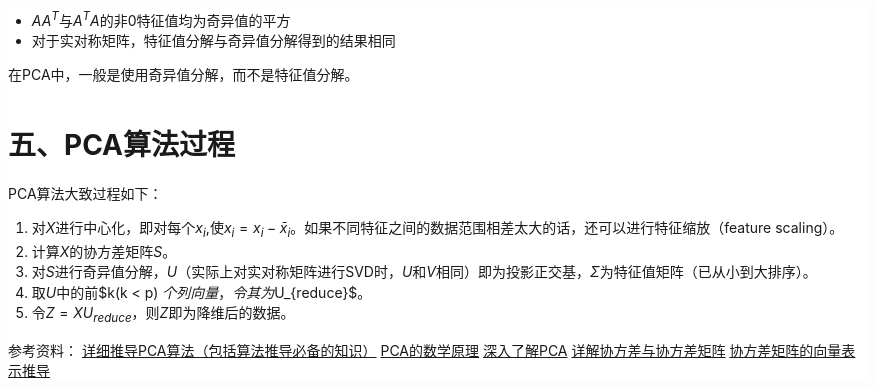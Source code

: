 + $AA^{T}$与$A^{T}A$的非0特征值均为奇异值的平方
+ 对于实对称矩阵，特征值分解与奇异值分解得到的结果相同

在PCA中，一般是使用奇异值分解，而不是特征值分解。

# 五、PCA算法过程

PCA算法大致过程如下：

1. 对$X$进行中心化，即对每个$x_i$,使$x_i = x_i - \bar{x}_i$。如果不同特征之间的数据范围相差太大的话，还可以进行特征缩放（feature scaling）。
2. 计算$X$的协方差矩阵$S$。
3. 对$S$进行奇异值分解，$U$（实际上对实对称矩阵进行SVD时，$U$和$V$相同）即为投影正交基，$\Sigma$为特征值矩阵（已从小到大排序）。
4. 取$U$中的前$k(k < p) $个列向量，令其为$U_{reduce}$。
5. 令$Z = XU_{reduce}$，则$Z$即为降维后的数据。



参考资料：
[详细推导PCA算法（包括算法推导必备的知识）](https://blog.csdn.net/QQ2627866800/article/details/86656237?depth_1-utm_source=distribute.pc_relevant.none-task&utm_source=distribute.pc_relevant.none-task)
[PCA的数学原理](https://mp.weixin.qq.com/s?__biz=MzA5ODUxOTA5Mg==&mid=2652551576&idx=1&sn=17a125bb29001b3d8d5e3964dcc599a3&chksm=8b7e48c3bc09c1d55dbab168011cba2a853af5623a24a499a2ae110a4facb07c2a4bd033da36&mpshare=1&scene=2&srcid=0123V8FT7YEhcDXZco9gT4Vf&from=timeline&key=e4aa053ffd46a2720096fdf7de2840d48e8716d03c5dd165e9247c7dcd05d35f32c5a56481c26829d4d3e5dbef395c4877e96528fe3a518bd34d91906f6403e0d63776163f6d172ca17cfb6ba5ea8ad2&ascene=2&uin=MTgwOTU2NjU0MQ%3D%3D&devicetype=android-24&version=26050430&nettype=WIFI&abtest_cookie=AQABAAgAAQBChh4AAAA%3D&pass_ticket=sNCtedDpTEPBC88xUKXM3tzXl%2F606nFOdOXtXdJOeRZjV7St1JAOwsumIcivZwOd&wx_header=1)
[深入了解PCA](https://zhuanlan.zhihu.com/p/47858230)
[详解协方差与协方差矩阵](https://blog.csdn.net/ybdesire/article/details/6270328)
[协方差矩阵的向量表示推导](https://blog.csdn.net/zhengjihao/article/details/78030918)